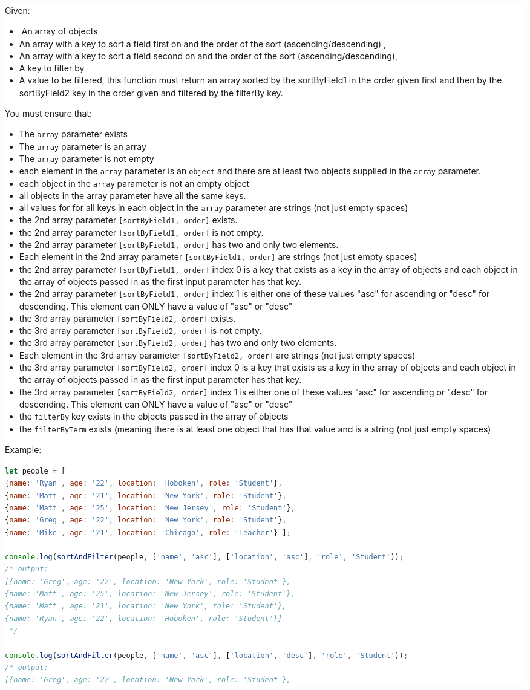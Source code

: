 Given:

*    An array of objects
*   An array with a key to sort a field first on and the order of the sort (ascending/descending) ,
*   An array with a key to sort a field second on and the order of the sort (ascending/descending),  
*   A key to filter by
*   A value to be filtered, this function must return an array sorted by the sortByField1 in the order given first and then by the sortByField2 key in the order given and filtered by the filterBy key.

You must ensure that:

*   The `array` parameter exists
*   The `array` parameter is an array
*   The `array` parameter is not empty
*   each element in the `array` parameter is an `object` and there are at least two objects supplied in the `array` parameter. 
*   each object in the `array` parameter is not an empty object
*   all objects in the array parameter have all the same keys.
*   all values for for all keys in each object in the `array` parameter are strings (not just empty spaces)
*   the 2nd array parameter `[sortByField1, order]` exists.
*   the 2nd array parameter `[sortByField1, order]` is not empty.
*   the 2nd array parameter `[sortByField1, order]` has two and only two elements.
*   Each element in the 2nd array parameter `[sortByField1, order]` are strings (not just empty spaces)
*   the 2nd array parameter `[sortByField1, order]` index 0 is a key that exists as a key in the array of objects and each object in the array of objects passed in as the first input parameter has that key.
*   the 2nd array parameter `[sortByField1, order]` index 1 is either one of these values "asc" for ascending or "desc" for descending. This element can ONLY have a value of "asc" or "desc"
*   the 3rd array parameter `[sortByField2, order]` exists.
*   the 3rd array parameter `[sortByField2, order]` is not empty.
*   the 3rd array parameter `[sortByField2, order]` has two and only two elements.
*   Each element in the 3rd array parameter `[sortByField2, order]` are strings (not just empty spaces)
*   the 3rd array parameter `[sortByField2, order]` index 0 is a key that exists as a key in the array of objects and each object in the array of objects passed in as the first input parameter has that key.
*   the 3rd array parameter `[sortByField2, order]` index 1 is either one of these values "asc" for ascending or "desc" for descending. This element can ONLY have a value of "asc" or "desc"
*   the `filterBy` key exists in the objects passed in the array of objects
*   the `filterByTerm` exists (meaning there is at least one object that has that value and is a string (not just empty spaces)   

Example:

```js
let people = [ 
{name: 'Ryan', age: '22', location: 'Hoboken', role: 'Student'}, 
{name: 'Matt', age: '21', location: 'New York', role: 'Student'},
{name: 'Matt', age: '25', location: 'New Jersey', role: 'Student'}, 
{name: 'Greg', age: '22', location: 'New York', role: 'Student'}, 
{name: 'Mike', age: '21', location: 'Chicago', role: 'Teacher'} ]; 

console.log(sortAndFilter(people, ['name', 'asc'], ['location', 'asc'], 'role', 'Student')); 
/* output: 
[{name: 'Greg', age: '22', location: 'New York', role: 'Student'},
{name: 'Matt', age: '25', location: 'New Jersey', role: 'Student'},
{name: 'Matt', age: '21', location: 'New York', role: 'Student'},
{name: 'Ryan', age: '22', location: 'Hoboken', role: 'Student'}] 
 */ 

console.log(sortAndFilter(people, ['name', 'asc'], ['location', 'desc'], 'role', 'Student')); 
/* output: 
[{name: 'Greg', age: '22', location: 'New York', role: 'Student'},
```